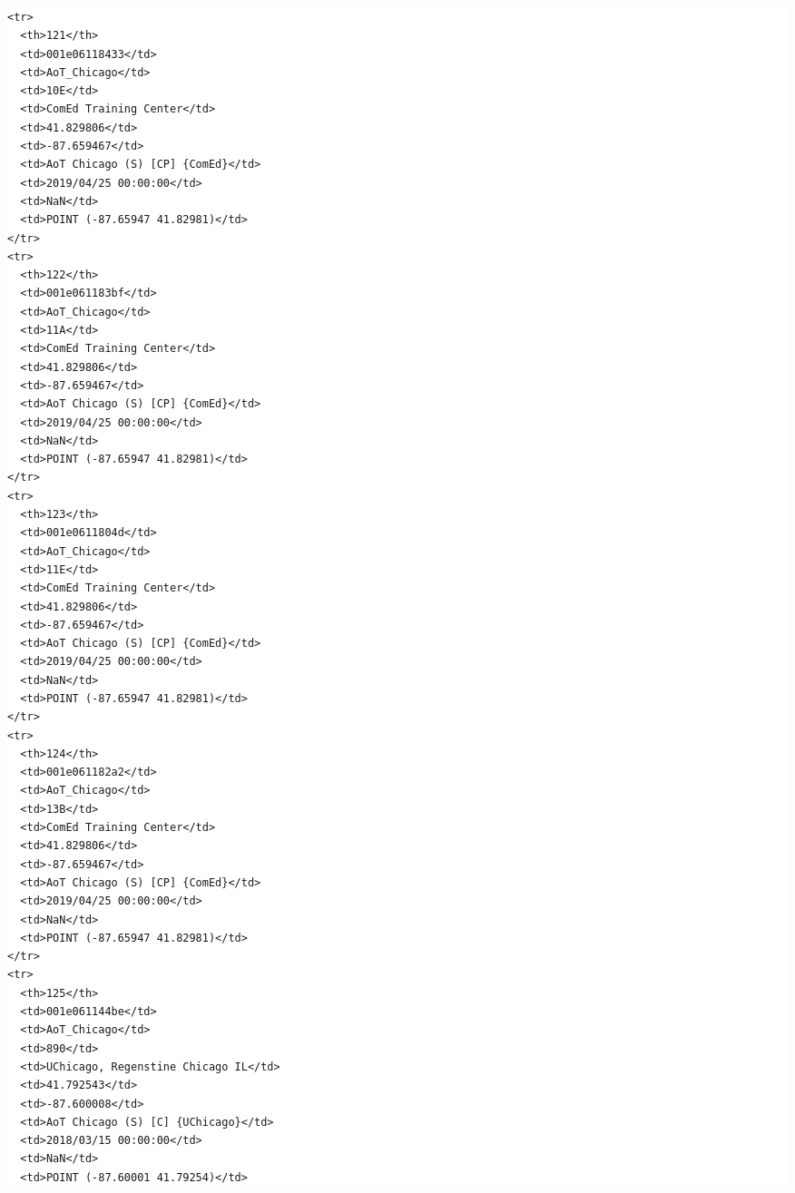     <tr>
      <th>121</th>
      <td>001e06118433</td>
      <td>AoT_Chicago</td>
      <td>10E</td>
      <td>ComEd Training Center</td>
      <td>41.829806</td>
      <td>-87.659467</td>
      <td>AoT Chicago (S) [CP] {ComEd}</td>
      <td>2019/04/25 00:00:00</td>
      <td>NaN</td>
      <td>POINT (-87.65947 41.82981)</td>
    </tr>
    <tr>
      <th>122</th>
      <td>001e061183bf</td>
      <td>AoT_Chicago</td>
      <td>11A</td>
      <td>ComEd Training Center</td>
      <td>41.829806</td>
      <td>-87.659467</td>
      <td>AoT Chicago (S) [CP] {ComEd}</td>
      <td>2019/04/25 00:00:00</td>
      <td>NaN</td>
      <td>POINT (-87.65947 41.82981)</td>
    </tr>
    <tr>
      <th>123</th>
      <td>001e0611804d</td>
      <td>AoT_Chicago</td>
      <td>11E</td>
      <td>ComEd Training Center</td>
      <td>41.829806</td>
      <td>-87.659467</td>
      <td>AoT Chicago (S) [CP] {ComEd}</td>
      <td>2019/04/25 00:00:00</td>
      <td>NaN</td>
      <td>POINT (-87.65947 41.82981)</td>
    </tr>
    <tr>
      <th>124</th>
      <td>001e061182a2</td>
      <td>AoT_Chicago</td>
      <td>13B</td>
      <td>ComEd Training Center</td>
      <td>41.829806</td>
      <td>-87.659467</td>
      <td>AoT Chicago (S) [CP] {ComEd}</td>
      <td>2019/04/25 00:00:00</td>
      <td>NaN</td>
      <td>POINT (-87.65947 41.82981)</td>
    </tr>
    <tr>
      <th>125</th>
      <td>001e061144be</td>
      <td>AoT_Chicago</td>
      <td>890</td>
      <td>UChicago, Regenstine Chicago IL</td>
      <td>41.792543</td>
      <td>-87.600008</td>
      <td>AoT Chicago (S) [C] {UChicago}</td>
      <td>2018/03/15 00:00:00</td>
      <td>NaN</td>
      <td>POINT (-87.60001 41.79254)</td>